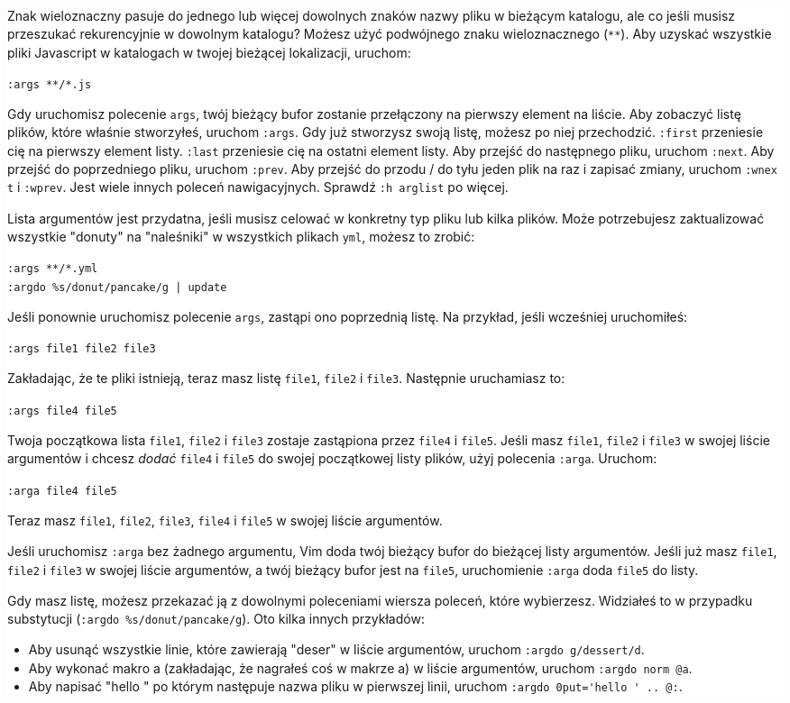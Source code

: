 Znak wieloznaczny pasuje do jednego lub więcej dowolnych znaków nazwy pliku w bieżącym katalogu, ale co jeśli musisz przeszukać rekurencyjnie w dowolnym katalogu? Możesz użyć podwójnego znaku wieloznacznego (`**`). Aby uzyskać wszystkie pliki Javascript w katalogach w twojej bieżącej lokalizacji, uruchom:

```shell
:args **/*.js
```

Gdy uruchomisz polecenie `args`, twój bieżący bufor zostanie przełączony na pierwszy element na liście. Aby zobaczyć listę plików, które właśnie stworzyłeś, uruchom `:args`. Gdy już stworzysz swoją listę, możesz po niej przechodzić. `:first` przeniesie cię na pierwszy element listy. `:last` przeniesie cię na ostatni element listy. Aby przejść do następnego pliku, uruchom `:next`. Aby przejść do poprzedniego pliku, uruchom `:prev`. Aby przejść do przodu / do tyłu jeden plik na raz i zapisać zmiany, uruchom `:wnext` i `:wprev`. Jest wiele innych poleceń nawigacyjnych. Sprawdź `:h arglist` po więcej.

Lista argumentów jest przydatna, jeśli musisz celować w konkretny typ pliku lub kilka plików. Może potrzebujesz zaktualizować wszystkie "donuty" na "naleśniki" w wszystkich plikach `yml`, możesz to zrobić:

```shell
:args **/*.yml
:argdo %s/donut/pancake/g | update
```

Jeśli ponownie uruchomisz polecenie `args`, zastąpi ono poprzednią listę. Na przykład, jeśli wcześniej uruchomiłeś:

```shell
:args file1 file2 file3
```

Zakładając, że te pliki istnieją, teraz masz listę `file1`, `file2` i `file3`. Następnie uruchamiasz to:

```shell
:args file4 file5
```

Twoja początkowa lista `file1`, `file2` i `file3` zostaje zastąpiona przez `file4` i `file5`. Jeśli masz `file1`, `file2` i `file3` w swojej liście argumentów i chcesz *dodać* `file4` i `file5` do swojej początkowej listy plików, użyj polecenia `:arga`. Uruchom:

```shell
:arga file4 file5
```

Teraz masz `file1`, `file2`, `file3`, `file4` i `file5` w swojej liście argumentów.

Jeśli uruchomisz `:arga` bez żadnego argumentu, Vim doda twój bieżący bufor do bieżącej listy argumentów. Jeśli już masz `file1`, `file2` i `file3` w swojej liście argumentów, a twój bieżący bufor jest na `file5`, uruchomienie `:arga` doda `file5` do listy.

Gdy masz listę, możesz przekazać ją z dowolnymi poleceniami wiersza poleceń, które wybierzesz. Widziałeś to w przypadku substytucji (`:argdo %s/donut/pancake/g`). Oto kilka innych przykładów:
- Aby usunąć wszystkie linie, które zawierają "deser" w liście argumentów, uruchom `:argdo g/dessert/d`.
- Aby wykonać makro a (zakładając, że nagrałeś coś w makrze a) w liście argumentów, uruchom `:argdo norm @a`.
- Aby napisać "hello " po którym następuje nazwa pliku w pierwszej linii, uruchom `:argdo 0put='hello ' .. @:`.
